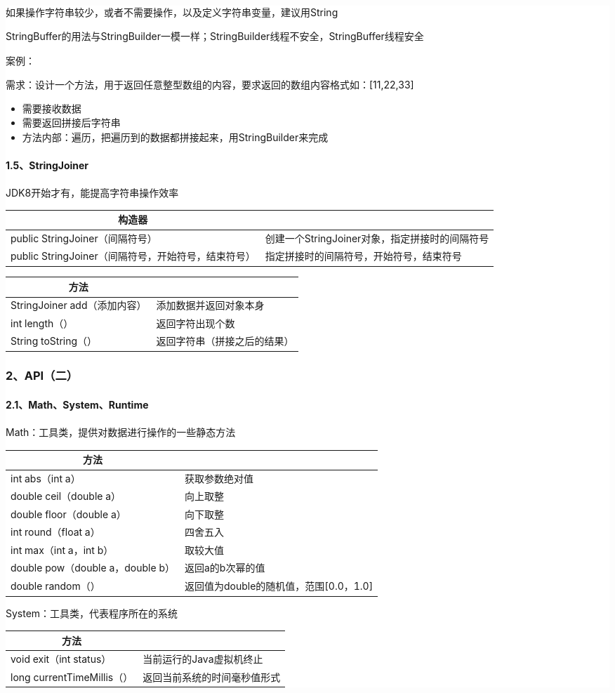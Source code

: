 如果操作字符串较少，或者不需要操作，以及定义字符串变量，建议用String

StringBuffer的用法与StringBuilder一模一样；StringBuilder线程不安全，StringBuffer线程安全

案例：

需求：设计一个方法，用于返回任意整型数组的内容，要求返回的数组内容格式如：[11,22,33]

- 需要接收数据
- 需要返回拼接后字符串
- 方法内部：遍历，把遍历到的数据都拼接起来，用StringBuilder来完成

#### 1.5、StringJoiner

JDK8开始才有，能提高字符串操作效率

| 构造器                                              |                                                |
| --------------------------------------------------- | ---------------------------------------------- |
| public StringJoiner（间隔符号）                     | 创建一个StringJoiner对象，指定拼接时的间隔符号 |
| public StringJoiner（间隔符号，开始符号，结束符号） | 指定拼接时的间隔符号，开始符号，结束符号       |

| 方法                         |                              |
| ---------------------------- | ---------------------------- |
| StringJoiner add（添加内容） | 添加数据并返回对象本身       |
| int length（）               | 返回字符出现个数             |
| String toString（）          | 返回字符串（拼接之后的结果） |

### 2、API（二）

#### 2.1、Math、System、Runtime

Math：工具类，提供对数据进行操作的一些静态方法

| 方法                             |                                        |
| -------------------------------- | -------------------------------------- |
| int abs（int a）                 | 获取参数绝对值                         |
| double ceil（double a）          | 向上取整                               |
| double floor（double a）         | 向下取整                               |
| int round（float a）             | 四舍五入                               |
| int max（int a，int b）          | 取较大值                               |
| double pow（double a，double b） | 返回a的b次幂的值                       |
| double random（）                | 返回值为double的随机值，范围[0.0，1.0] |

System：工具类，代表程序所在的系统

| 方法                       |                              |
| -------------------------- | ---------------------------- |
| void exit（int status）    | 当前运行的Java虚拟机终止     |
| long currentTimeMillis（） | 返回当前系统的时间毫秒值形式 |
